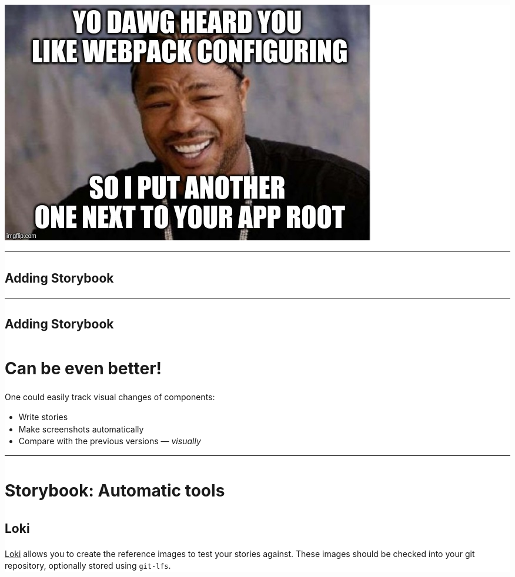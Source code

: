 ![](./dawg.jpg)

---
## Adding Storybook
<video controls autoplay>
  <source src="../videos/R-gatsby-talk-12-storybook.mkv" type="video/mp4">
Your browser does not support the video tag.
</video>


---
## Adding Storybook
# Can be even better!

One could easily track visual changes of components:
* Write stories
* Make screenshots automatically 
* Compare with the previous versions — _visually_

---
# Storybook: Automatic tools
## Loki
[Loki](https://github.com/oblador/loki) allows you to create the reference images to test your stories against. 
These images should be checked into your git repository, optionally stored using `git-lfs`. 
